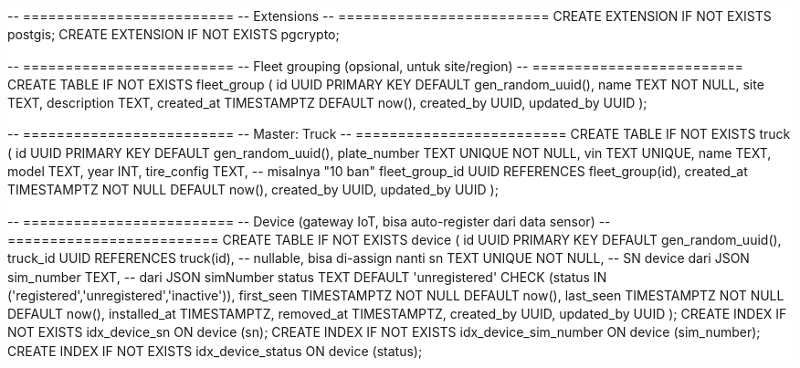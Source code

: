 -- =========================
-- Extensions
-- =========================
CREATE EXTENSION IF NOT EXISTS postgis;
CREATE EXTENSION IF NOT EXISTS pgcrypto;

-- =========================
-- Fleet grouping (opsional, untuk site/region)
-- =========================
CREATE TABLE IF NOT EXISTS fleet_group (
id UUID PRIMARY KEY DEFAULT gen_random_uuid(),
name TEXT NOT NULL,
site TEXT,
description TEXT,
created_at TIMESTAMPTZ DEFAULT now(),
created_by UUID,
updated_by UUID
);

-- =========================
-- Master: Truck
-- =========================
CREATE TABLE IF NOT EXISTS truck (
id UUID PRIMARY KEY DEFAULT gen_random_uuid(),
plate_number TEXT UNIQUE NOT NULL,
vin TEXT UNIQUE,
name TEXT,
model TEXT,
year INT,
tire_config TEXT, -- misalnya "10 ban"
fleet_group_id UUID REFERENCES fleet_group(id),
created_at TIMESTAMPTZ NOT NULL DEFAULT now(),
created_by UUID,
updated_by UUID
);

-- =========================
-- Device (gateway IoT, bisa auto-register dari data sensor)
-- =========================
CREATE TABLE IF NOT EXISTS device (
id UUID PRIMARY KEY DEFAULT gen_random_uuid(),
truck_id UUID REFERENCES truck(id), -- nullable, bisa di-assign nanti
sn TEXT UNIQUE NOT NULL, -- SN device dari JSON
sim_number TEXT, -- dari JSON simNumber
status TEXT DEFAULT 'unregistered' CHECK (status IN ('registered','unregistered','inactive')),
first_seen TIMESTAMPTZ NOT NULL DEFAULT now(),
last_seen TIMESTAMPTZ NOT NULL DEFAULT now(),
installed_at TIMESTAMPTZ,
removed_at TIMESTAMPTZ,
created_by UUID,
updated_by UUID
);
CREATE INDEX IF NOT EXISTS idx_device_sn ON device (sn);
CREATE INDEX IF NOT EXISTS idx_device_sim_number ON device (sim_number);
CREATE INDEX IF NOT EXISTS idx_device_status ON device (status);
